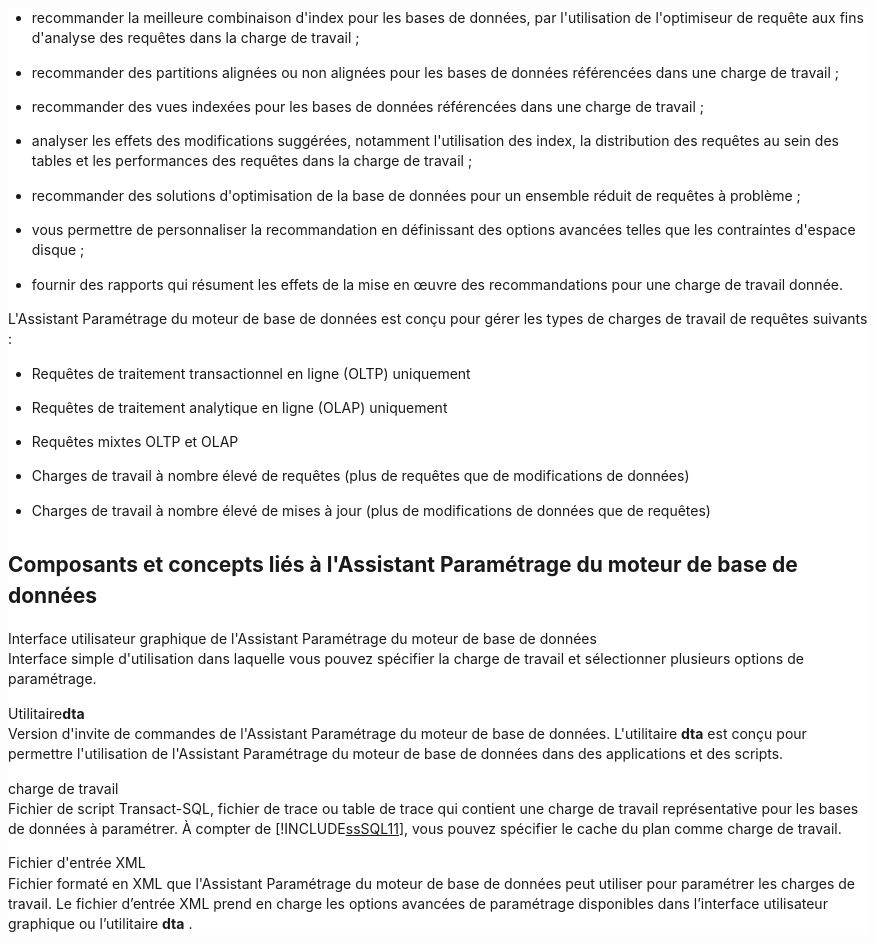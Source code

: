 -   recommander la meilleure combinaison d'index pour les bases de données, par l'utilisation de l'optimiseur de requête aux fins d'analyse des requêtes dans la charge de travail ;  
  
-   recommander des partitions alignées ou non alignées pour les bases de données référencées dans une charge de travail ;  
  
-   recommander des vues indexées pour les bases de données référencées dans une charge de travail ;  
  
-   analyser les effets des modifications suggérées, notamment l'utilisation des index, la distribution des requêtes au sein des tables et les performances des requêtes dans la charge de travail ;  
  
-   recommander des solutions d'optimisation de la base de données pour un ensemble réduit de requêtes à problème ;  
  
-   vous permettre de personnaliser la recommandation en définissant des options avancées telles que les contraintes d'espace disque ;  
  
-   fournir des rapports qui résument les effets de la mise en œuvre des recommandations pour une charge de travail donnée.  
  
 L'Assistant Paramétrage du moteur de base de données est conçu pour gérer les types de charges de travail de requêtes suivants :  
  
-   Requêtes de traitement transactionnel en ligne (OLTP) uniquement  
  
-   Requêtes de traitement analytique en ligne (OLAP) uniquement  
  
-   Requêtes mixtes OLTP et OLAP  
  
-   Charges de travail à nombre élevé de requêtes (plus de requêtes que de modifications de données)  
  
-   Charges de travail à nombre élevé de mises à jour (plus de modifications de données que de requêtes)  
  
## <a name="dta-components-and-concepts"></a>Composants et concepts liés à l'Assistant Paramétrage du moteur de base de données  
 Interface utilisateur graphique de l'Assistant Paramétrage du moteur de base de données  
 Interface simple d'utilisation dans laquelle vous pouvez spécifier la charge de travail et sélectionner plusieurs options de paramétrage.  
  
 Utilitaire**dta**   
 Version d'invite de commandes de l'Assistant Paramétrage du moteur de base de données. L'utilitaire **dta** est conçu pour permettre l'utilisation de l'Assistant Paramétrage du moteur de base de données dans des applications et des scripts.  
  
 charge de travail  
 Fichier de script Transact-SQL, fichier de trace ou table de trace qui contient une charge de travail représentative pour les bases de données à paramétrer. À compter de [!INCLUDE[ssSQL11](../../includes/sssql11-md.md)], vous pouvez spécifier le cache du plan comme charge de travail.  
  
 Fichier d'entrée XML  
 Fichier formaté en XML que l'Assistant Paramétrage du moteur de base de données peut utiliser pour paramétrer les charges de travail. Le fichier d’entrée XML prend en charge les options avancées de paramétrage disponibles dans l’interface utilisateur graphique ou l’utilitaire **dta** .  
  
